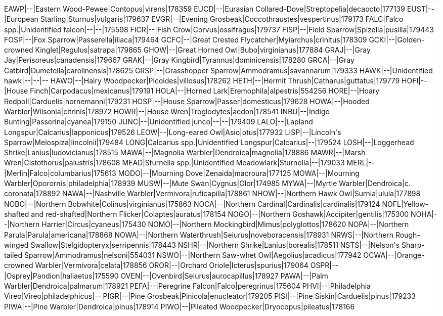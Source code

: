 EAWP|--|Eastern Wood-Pewee|Contopus|virens|178359
EUCD|--|Eurasian Collared-Dove|Streptopelia|decaocto|177139
EUST|--|European Starling|Sturnus|vulgaris|179637
EVGR|--|Evening Grosbeak|Coccothraustes|vespertinus|179173
FALC|Falco spp.|Unidentified falcon|--|--|175598
FICR|--|Fish Crow|Corvus|ossifragus|179737
FISP|--|Field Sparrow|Spizella|pusilla|179443
FOSP|--|Fox Sparrow|Passerella|iliaca|179464
GCFC|--|Great Crested Flycatcher|Myiarchus|crinitus|178309
GCKI|--|Golden-crowned Kinglet|Regulus|satrapa|179865
GHOW|--|Great Horned Owl|Bubo|virginianus|177884
GRAJ|--|Gray Jay|Perisoreus|canadensis|179667
GRAK|--|Gray Kingbird|Tyrannus|dominicensis|178280
GRCA|--|Gray Catbird|Dumetella|carolinensis|178625
GRSP|--|Grasshopper Sparrow|Ammodramus|savannarum|179333
HAWK|--|Unidentified hawk|--|--|--
HAWO|--|Hairy Woodpecker|Picoides|villosus|178262
HETH|--|Hermit Thrush|Catharus|guttatus|179779
HOFI|--|House Finch|Carpodacus|mexicanus|179191
HOLA|--|Horned Lark|Eremophila|alpestris|554256
HORE|--|Hoary Redpoll|Carduelis|hornemanni|179231
HOSP|--|House Sparrow|Passer|domesticus|179628
HOWA|--|Hooded Warbler|Wilsonia|citrinis|178972
HOWR|--|House Wren|Troglodytes|aedon|178541
INBU|--|Indigo Bunting|Passerina|cyanea|179150
JUNC|--|Unidentified junco|--|--|179409
LALO|--|Lapland Longspur|Calcarius|lapponicus|179526
LEOW|--|Long-eared Owl|Asio|otus|177932
LISP|--|Lincoln's Sparrow|Melospiza|lincolnii|179484
LONG|Calcarius spp.|Unidentified Longspur|Calcarius|--|179524
LOSH|--|Loggerhead Shrike|Lanius|ludovicianus|178515
MAWA|--|Magnolia Warbler|Dendroica|magnolia|178886
MAWR|--|Marsh Wren|Cistothorus|palustris|178608
MEAD|Sturnella spp.|Unidentified Meadowlark|Sturnella|--|179033
MERL|--|Merlin|Falco|columbarius|175613
MODO|--|Mourning Dove|Zenaida|macroura|177125
MOWA|--|Mourning Warbler|Oporornis|philadelphia|178939
MUSW|--|Mute Swan|Cygnus|Olor|174985
MYWA|--|Myrtle Warbler|Dendroica|c. coronata|178892
NAWA|--|Nashville Warbler|Vermivora|ruficapilla|178861
NHOW|--|Northern Hawk Owl|Surnia|ulula|177898
NOBO|--|Northern Bobwhite|Colinus|virginianus|175863
NOCA|--|Northern Cardinal|Cardinalis|cardinalis|179124
NOFL|Yellow-shafted and red-shafted|Northern Flicker|Colaptes|auratus|178154
NOGO|--|Northern Goshawk|Accipiter|gentilis|175300
NOHA|--|Northern Harrier|Circus|cyaneus|175430
NOMO|--|Northern Mockingbird|Mimus|polyglottos|178620
NOPA|--|Northern Parula|Parula|americana|178868
NOWA|--|Northern Waterthrush|Seiurus|noveboracensis|178931
NRWS|--|Northern Rough-winged Swallow|Stelgidopteryx|serripennis|178443
NSHR|--|Northern Shrike|Lanius|borealis|178511
NSTS|--|Nelson's Sharp-tailed Sparrow|Ammodramus|nelsoni|554031
NSWO|--|Northern Saw-whet Owl|Aegolius|acadicus|177942
OCWA|--|Orange-crowned Warbler|Vermivora|celata|178856
OROR|--|Orchard Oriole|Icterus|spurius|179064
OSPR|--|Osprey|Pandion|haliaetus|175590
OVEN|--|Ovenbird|Seiurus|aurocapillus|178927
PAWA|--|Palm Warbler|Dendroica|palmarum|178921
PEFA|--|Peregrine Falcon|Falco|peregrinus|175604
PHVI|--|Philadelphia Vireo|Vireo|philadelphicus|--
PIGR|--|Pine Grosbeak|Pinicola|enucleator|179205
PISI|--|Pine Siskin|Carduelis|pinus|179233
PIWA|--|Pine Warbler|Dendroica|pinus|178914
PIWO|--|Pileated Woodpecker|Dryocopus|pileatus|178166